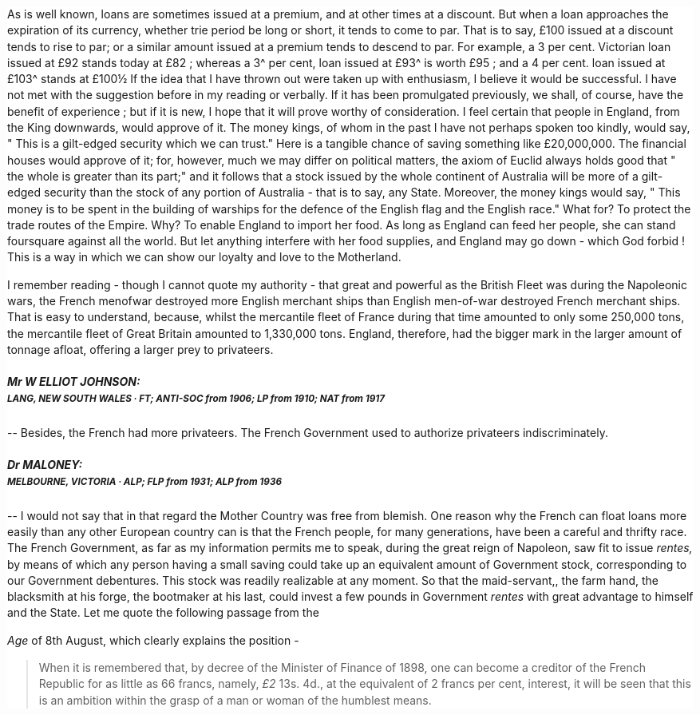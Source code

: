 As is well known, loans are sometimes issued at a premium, and at other times at a discount. But when a loan approaches the expiration of its currency, whether trie period be long or short, it tends to come to par. That is to say, £100 issued at a discount tends to rise to par; or a similar amount issued at a premium tends to descend to par. For example, a 3 per cent. Victorian loan issued at £92 stands today at £82 ; whereas a 3^ per cent, loan issued at £93^ is worth £95 ; and a 4 per cent. loan issued at £103^ stands at £100½ If the idea that I have thrown out were taken up with enthusiasm, I believe it would be successful. I have not met with the suggestion before in my reading or verbally. If it has been promulgated previously, we shall, of course, have the benefit of experience ; but if it is new, I hope that it will prove worthy of consideration. I feel certain that people in England, from the King downwards, would approve of it. The money kings, of whom in the past I have not perhaps spoken too kindly, would say, " This is a gilt-edged security which we can trust." Here is a tangible chance of saving something like £20,000,000. The financial houses would approve of it; for, however, much we may differ on political matters, the axiom of Euclid always holds good that " the whole is greater than its part;" and it follows that a stock issued by the whole continent of Australia will be more of a gilt-edged security than the stock of any portion of Australia - that is to say, any State. Moreover, the money kings would say, " This money is to be spent in the building of warships for the defence of the English flag and the English race." What for? To protect the trade routes of the Empire. Why? To enable England to import her food. As long as England can feed her people, she can stand foursquare against all the world. But let anything interfere with her food supplies, and England may go down - which God forbid ! This is a way in which we can show our loyalty and love to the Motherland. 

I remember reading - though I cannot quote my authority - that great and powerful as the British Fleet was during the Napoleonic wars, the French menofwar destroyed more English merchant ships than English men-of-war destroyed French merchant ships. That is easy to understand, because, whilst the mercantile fleet of France during that time amounted to only some 250,000 tons, the mercantile fleet of Great Britain amounted to 1,330,000 tons. England, therefore, had the bigger mark in the larger amount of tonnage afloat, offering a larger prey to privateers. 

##### Mr W ELLIOT JOHNSON:<br><small class="text-muted">LANG, NEW SOUTH WALES &middot; FT; ANTI-SOC from 1906; LP from 1910; NAT from 1917</small>

--  Besides, the French had more privateers. The French Government used to authorize privateers indiscriminately. 

##### Dr MALONEY:<br><small class="text-muted">MELBOURNE, VICTORIA &middot; ALP; FLP from 1931; ALP from 1936</small>

-- I would not say that in that regard the Mother Country  was free from blemish. One reason why the French can float loans more easily than any other European country can is that the French people, for many generations, have been a careful and thrifty race. The French Government, as far as my information permits me to speak, during the great reign of Napoleon, saw fit to issue  *rentes,*  by means of which any person having a small saving could take up an equivalent amount of Government stock, corresponding to our Government debentures. This stock was readily realizable at any moment. So that the maid-servant,, the farm hand, the blacksmith at his forge, the bootmaker at his last, could invest a few pounds in Government  *rentes*  with great advantage to himself and the State. Let me quote the following passage from the 


 *Age* of 8th August, which clearly explains the position - 

  >When it is remembered that, by decree of the Minister of Finance of 1898, one can become a creditor of the French Republic for as little as 66 francs, namely,  *£2*  13s. 4d., at the equivalent of  2  francs per cent, interest, it will be seen that this is an ambition within the grasp of a man or woman of the humblest means. 
